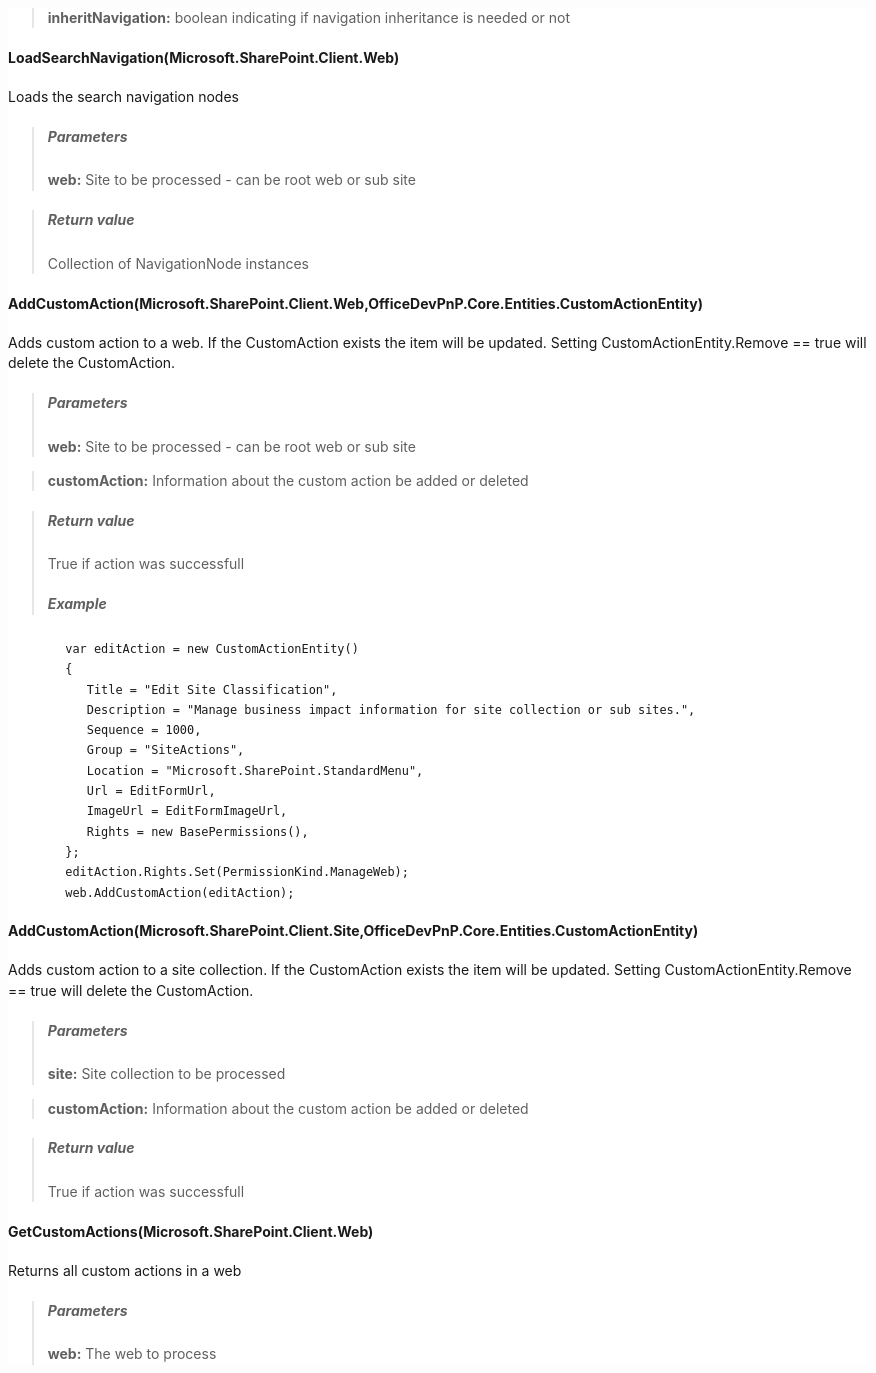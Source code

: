 > **inheritNavigation:** boolean indicating if navigation inheritance is needed or not


#### LoadSearchNavigation(Microsoft.SharePoint.Client.Web)
Loads the search navigation nodes
> ##### Parameters
> **web:** Site to be processed - can be root web or sub site

> ##### Return value
> Collection of NavigationNode instances

#### AddCustomAction(Microsoft.SharePoint.Client.Web,OfficeDevPnP.Core.Entities.CustomActionEntity)
Adds custom action to a web. If the CustomAction exists the item will be updated. Setting CustomActionEntity.Remove == true will delete the CustomAction.
> ##### Parameters
> **web:** Site to be processed - can be root web or sub site

> **customAction:** Information about the custom action be added or deleted

> ##### Return value
> True if action was successfull
> ##### Example
> 
            var editAction = new CustomActionEntity()
            {
               Title = "Edit Site Classification",
               Description = "Manage business impact information for site collection or sub sites.",
               Sequence = 1000,
               Group = "SiteActions",
               Location = "Microsoft.SharePoint.StandardMenu",
               Url = EditFormUrl,
               ImageUrl = EditFormImageUrl,
               Rights = new BasePermissions(),
            };
            editAction.Rights.Set(PermissionKind.ManageWeb);
            web.AddCustomAction(editAction);
            

#### AddCustomAction(Microsoft.SharePoint.Client.Site,OfficeDevPnP.Core.Entities.CustomActionEntity)
Adds custom action to a site collection. If the CustomAction exists the item will be updated. Setting CustomActionEntity.Remove == true will delete the CustomAction.
> ##### Parameters
> **site:** Site collection to be processed

> **customAction:** Information about the custom action be added or deleted

> ##### Return value
> True if action was successfull

#### GetCustomActions(Microsoft.SharePoint.Client.Web)
Returns all custom actions in a web
> ##### Parameters
> **web:** The web to process
